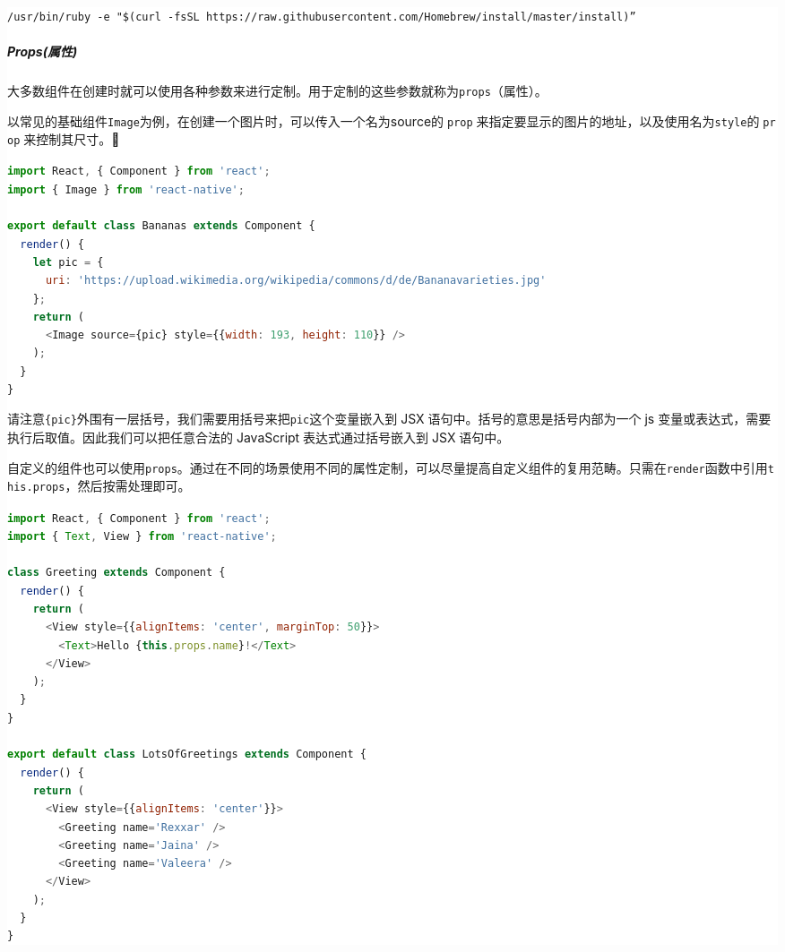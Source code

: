 ```/usr/bin/ruby -e "$(curl -fsSL https://raw.githubusercontent.com/Homebrew/install/master/install)”```
##### Props(属性)

大多数组件在创建时就可以使用各种参数来进行定制。用于定制的这些参数就称为```props```（属性）。

以常见的基础组件```Image```为例，在创建一个图片时，可以传入一个名为source的 ```prop``` 来指定要显示的图片的地址，以及使用名为```style```的 ```prop``` 来控制其尺寸。

```javascript
import React, { Component } from 'react';
import { Image } from 'react-native';

export default class Bananas extends Component {
  render() {
    let pic = {
      uri: 'https://upload.wikimedia.org/wikipedia/commons/d/de/Bananavarieties.jpg'
    };
    return (
      <Image source={pic} style={{width: 193, height: 110}} />
    );
  }
}
```

请注意```{pic}```外围有一层括号，我们需要用括号来把```pic```这个变量嵌入到 JSX 语句中。括号的意思是括号内部为一个 js 变量或表达式，需要执行后取值。因此我们可以把任意合法的 JavaScript 表达式通过括号嵌入到 JSX 语句中。

自定义的组件也可以使用```props```。通过在不同的场景使用不同的属性定制，可以尽量提高自定义组件的复用范畴。只需在```render```函数中引用```this.props```，然后按需处理即可。

```javascript
import React, { Component } from 'react';
import { Text, View } from 'react-native';

class Greeting extends Component {
  render() {
    return (
      <View style={{alignItems: 'center', marginTop: 50}}>
        <Text>Hello {this.props.name}!</Text>
      </View>
    );
  }
}

export default class LotsOfGreetings extends Component {
  render() {
    return (
      <View style={{alignItems: 'center'}}>
        <Greeting name='Rexxar' />
        <Greeting name='Jaina' />
        <Greeting name='Valeera' />
      </View>
    );
  }
}

```
